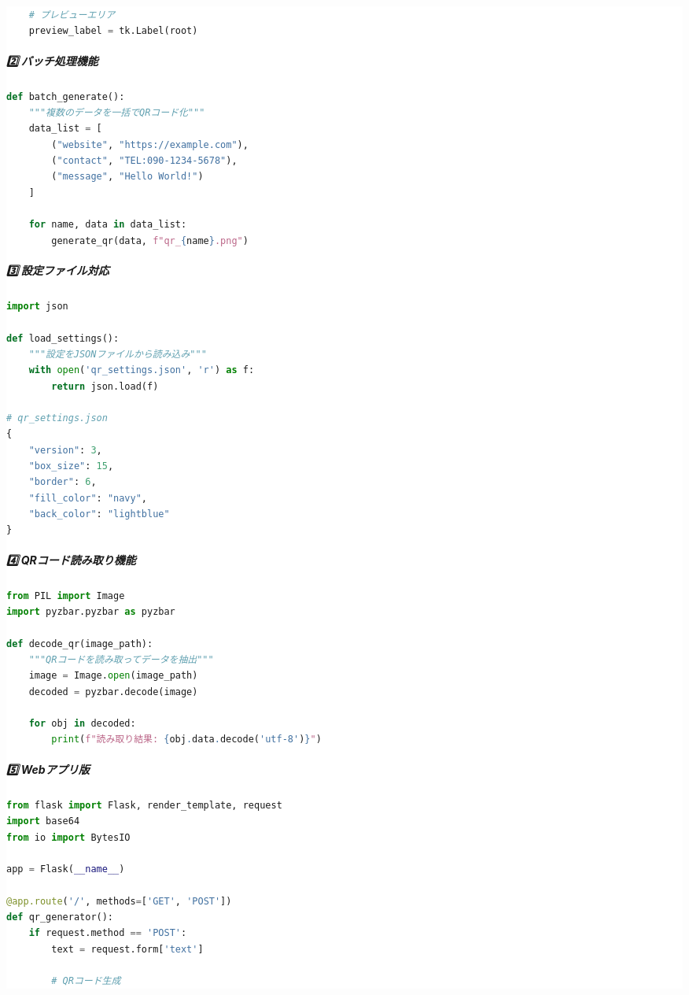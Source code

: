 ```python
    # プレビューエリア
    preview_label = tk.Label(root)
```

##### 2️⃣ **バッチ処理機能**
```python
def batch_generate():
    """複数のデータを一括でQRコード化"""
    data_list = [
        ("website", "https://example.com"),
        ("contact", "TEL:090-1234-5678"),
        ("message", "Hello World!")
    ]
    
    for name, data in data_list:
        generate_qr(data, f"qr_{name}.png")
```

##### 3️⃣ **設定ファイル対応**
```python
import json

def load_settings():
    """設定をJSONファイルから読み込み"""
    with open('qr_settings.json', 'r') as f:
        return json.load(f)

# qr_settings.json
{
    "version": 3,
    "box_size": 15,
    "border": 6,
    "fill_color": "navy",
    "back_color": "lightblue"
}
```

##### 4️⃣ **QRコード読み取り機能**
```python
from PIL import Image
import pyzbar.pyzbar as pyzbar

def decode_qr(image_path):
    """QRコードを読み取ってデータを抽出"""
    image = Image.open(image_path)
    decoded = pyzbar.decode(image)
    
    for obj in decoded:
        print(f"読み取り結果: {obj.data.decode('utf-8')}")
```

##### 5️⃣ **Webアプリ版**
```python
from flask import Flask, render_template, request
import base64
from io import BytesIO

app = Flask(__name__)

@app.route('/', methods=['GET', 'POST'])
def qr_generator():
    if request.method == 'POST':
        text = request.form['text']
        
        # QRコード生成
```
